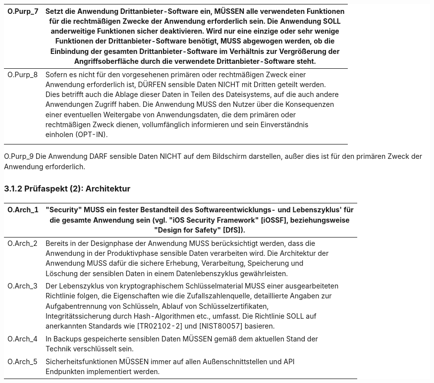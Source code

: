 <span id="page-16-3"></span><span id="page-16-2"></span>

| O.Purp_7 | Setzt die Anwendung Drittanbieter-Software ein, MÜSSEN alle verwendeten Funktionen<br>für die rechtmäßigen Zwecke der Anwendung erforderlich sein. Die Anwendung SOLL<br>anderweitige Funktionen sicher deaktivieren. Wird nur eine einzige oder sehr wenige<br>Funktionen der Drittanbieter-Software benötigt, MUSS abgewogen werden, ob die<br>Einbindung der gesamten Drittanbieter-Software im Verhältnis zur Vergrößerung der<br>Angriffsoberfläche durch die verwendete Drittanbieter-Software steht.                          |
|----------|--------------------------------------------------------------------------------------------------------------------------------------------------------------------------------------------------------------------------------------------------------------------------------------------------------------------------------------------------------------------------------------------------------------------------------------------------------------------------------------------------------------------------------------|
| O.Purp_8 | Sofern es nicht für den vorgesehenen primären oder rechtmäßigen Zweck einer<br>Anwendung erforderlich ist, DÜRFEN sensible Daten NICHT mit Dritten geteilt werden.<br>Dies betrifft auch die Ablage dieser Daten in Teilen des Dateisystems, auf die auch andere<br>Anwendungen Zugriff haben. Die Anwendung MUSS den Nutzer über die Konsequenzen<br>einer eventuellen Weitergabe von Anwendungsdaten, die dem primären oder<br>rechtmäßigen Zweck dienen, vollumfänglich informieren und sein Einverständnis<br>einholen (OPT-IN). |
|          |                                                                                                                                                                                                                                                                                                                                                                                                                                                                                                                                      |

<span id="page-16-4"></span>O.Purp\_9 Die Anwendung DARF sensible Daten NICHT auf dem Bildschirm darstellen, außer dies ist für den primären Zweck der Anwendung erforderlich.

### <span id="page-16-0"></span>3.1.2 Prüfaspekt (2): Architektur

<span id="page-16-9"></span><span id="page-16-8"></span><span id="page-16-7"></span><span id="page-16-6"></span><span id="page-16-5"></span>

| O.Arch_1 | "Security" MUSS ein fester Bestandteil des Softwareentwicklungs- und Lebenszyklus' für<br>die gesamte Anwendung sein (vgl. "iOS Security Framework" [iOSSF], beziehungsweise<br>"Design for Safety" [DfS]).                                                                                                                                                                                                                                                                                                                                                    |
|----------|----------------------------------------------------------------------------------------------------------------------------------------------------------------------------------------------------------------------------------------------------------------------------------------------------------------------------------------------------------------------------------------------------------------------------------------------------------------------------------------------------------------------------------------------------------------|
| O.Arch_2 | Bereits in der Designphase der Anwendung MUSS berücksichtigt werden, dass die<br>Anwendung in der Produktivphase sensible Daten verarbeiten wird. Die Architektur der<br>Anwendung MUSS dafür die sichere Erhebung, Verarbeitung, Speicherung und<br>Löschung der sensiblen Daten in einem Datenlebenszyklus gewährleisten.                                                                                                                                                                                                                                    |
| O.Arch_3 | Der Lebenszyklus von kryptographischem Schlüsselmaterial MUSS einer ausgearbeiteten<br>Richtlinie folgen, die Eigenschaften wie die Zufallszahlenquelle, detaillierte Angaben zur<br>Aufgabentrennung von Schlüsseln, Ablauf von Schlüsselzertifikaten,<br>Integritätssicherung durch Hash-Algorithmen etc., umfasst. Die Richtlinie SOLL auf<br>anerkannten Standards wie [TR02102-2] und [NIST80057] basieren.                                                                                                                                               |
| O.Arch_4 | In Backups gespeicherte sensiblen Daten MÜSSEN gemäß dem aktuellen Stand der<br>Technik verschlüsselt sein.                                                                                                                                                                                                                                                                                                                                                                                                                                                    |
| O.Arch_5 | Sicherheitsfunktionen MÜSSEN immer auf allen Außenschnittstellen und API<br>Endpunkten implementiert werden.                                                                                                                                                                                                                                                                                                                                                                                                                                                   |